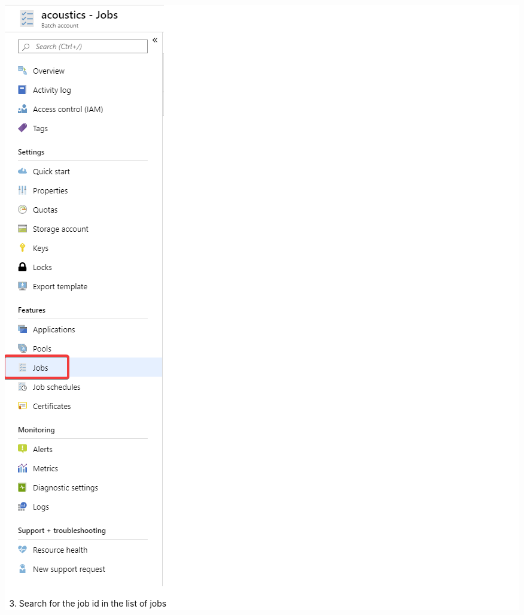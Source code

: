 ![Screenshot of Jobs link](media/azure-batch-jobs.png)  

3. Search for the job id in the list of jobs
